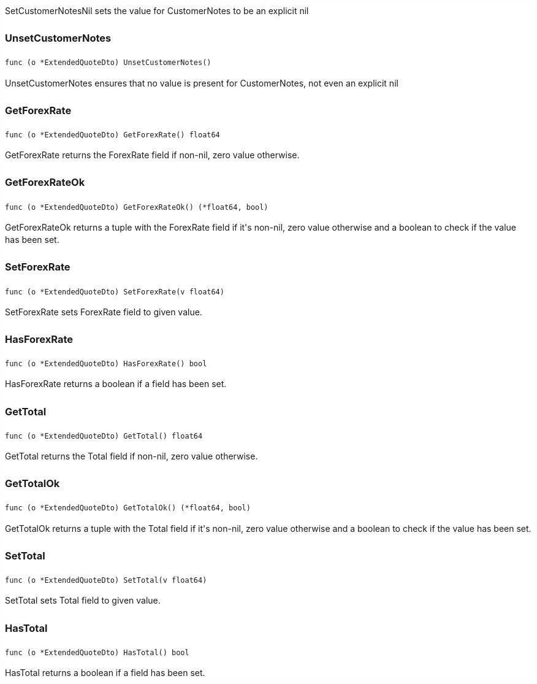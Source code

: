  SetCustomerNotesNil sets the value for CustomerNotes to be an explicit nil

### UnsetCustomerNotes
`func (o *ExtendedQuoteDto) UnsetCustomerNotes()`

UnsetCustomerNotes ensures that no value is present for CustomerNotes, not even an explicit nil
### GetForexRate

`func (o *ExtendedQuoteDto) GetForexRate() float64`

GetForexRate returns the ForexRate field if non-nil, zero value otherwise.

### GetForexRateOk

`func (o *ExtendedQuoteDto) GetForexRateOk() (*float64, bool)`

GetForexRateOk returns a tuple with the ForexRate field if it's non-nil, zero value otherwise
and a boolean to check if the value has been set.

### SetForexRate

`func (o *ExtendedQuoteDto) SetForexRate(v float64)`

SetForexRate sets ForexRate field to given value.

### HasForexRate

`func (o *ExtendedQuoteDto) HasForexRate() bool`

HasForexRate returns a boolean if a field has been set.

### GetTotal

`func (o *ExtendedQuoteDto) GetTotal() float64`

GetTotal returns the Total field if non-nil, zero value otherwise.

### GetTotalOk

`func (o *ExtendedQuoteDto) GetTotalOk() (*float64, bool)`

GetTotalOk returns a tuple with the Total field if it's non-nil, zero value otherwise
and a boolean to check if the value has been set.

### SetTotal

`func (o *ExtendedQuoteDto) SetTotal(v float64)`

SetTotal sets Total field to given value.

### HasTotal

`func (o *ExtendedQuoteDto) HasTotal() bool`

HasTotal returns a boolean if a field has been set.
